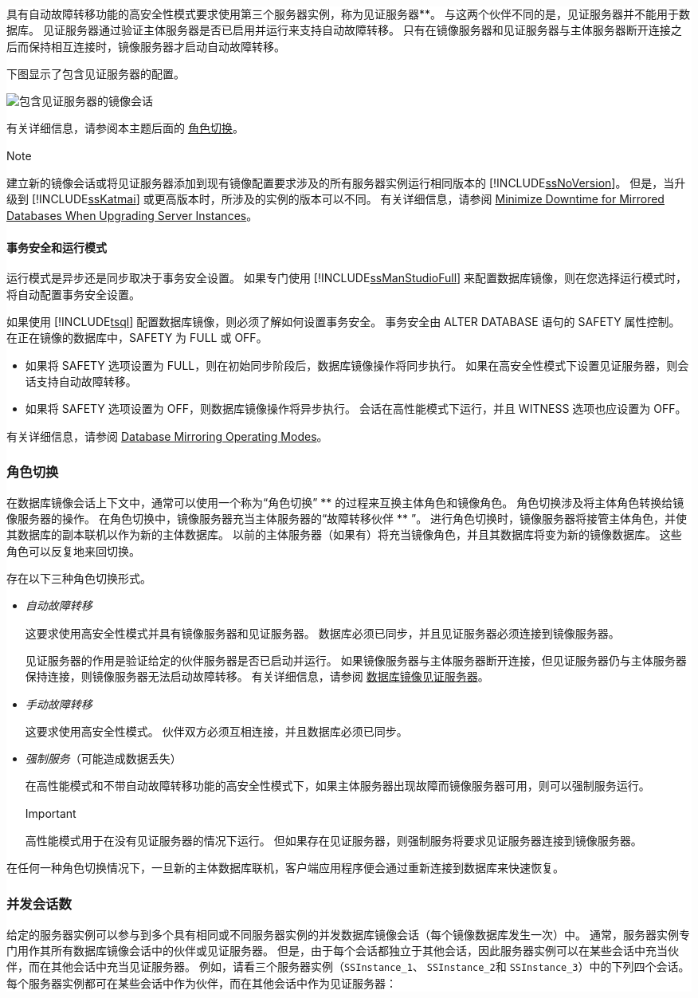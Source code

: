  具有自动故障转移功能的高安全性模式要求使用第三个服务器实例，称为见证服务器**。 与这两个伙伴不同的是，见证服务器并不能用于数据库。 见证服务器通过验证主体服务器是否已启用并运行来支持自动故障转移。 只有在镜像服务器和见证服务器与主体服务器断开连接之后而保持相互连接时，镜像服务器才启动自动故障转移。  
  
 下图显示了包含见证服务器的配置。  
  
 ![包含见证服务器的镜像会话](../media/dbm-3-way-session-intro-ov.gif "包含见证服务器的镜像会话")  
  
 有关详细信息，请参阅本主题后面的 [角色切换](#RoleSwitching)。  
  
> [!NOTE]  
>  建立新的镜像会话或将见证服务器添加到现有镜像配置要求涉及的所有服务器实例运行相同版本的 [!INCLUDE[ssNoVersion](../../includes/ssnoversion-md.md)]。 但是，当升级到 [!INCLUDE[ssKatmai](../../includes/sskatmai-md.md)] 或更高版本时，所涉及的实例的版本可以不同。 有关详细信息，请参阅 [Minimize Downtime for Mirrored Databases When Upgrading Server Instances](upgrading-mirrored-instances.md)。  
  
####  <a name="transaction-safety-and-operating-modes"></a><a name="TxnSafety"></a>事务安全和运行模式  
 运行模式是异步还是同步取决于事务安全设置。 如果专门使用 [!INCLUDE[ssManStudioFull](../../includes/ssmanstudiofull-md.md)] 来配置数据库镜像，则在您选择运行模式时，将自动配置事务安全设置。  
  
 如果使用 [!INCLUDE[tsql](../../includes/tsql-md.md)] 配置数据库镜像，则必须了解如何设置事务安全。 事务安全由 ALTER DATABASE 语句的 SAFETY 属性控制。 在正在镜像的数据库中，SAFETY 为 FULL 或 OFF。  
  
-   如果将 SAFETY 选项设置为 FULL，则在初始同步阶段后，数据库镜像操作将同步执行。 如果在高安全性模式下设置见证服务器，则会话支持自动故障转移。  
  
-   如果将 SAFETY 选项设置为 OFF，则数据库镜像操作将异步执行。 会话在高性能模式下运行，并且 WITNESS 选项也应设置为 OFF。  
  
 有关详细信息，请参阅 [Database Mirroring Operating Modes](database-mirroring-operating-modes.md)。  
  
###  <a name="role-switching"></a><a name="RoleSwitching"></a>角色切换  
 在数据库镜像会话上下文中，通常可以使用一个称为“角色切换” ** 的过程来互换主体角色和镜像角色。 角色切换涉及将主体角色转换给镜像服务器的操作。 在角色切换中，镜像服务器充当主体服务器的“故障转移伙伴 ** ”。 进行角色切换时，镜像服务器将接管主体角色，并使其数据库的副本联机以作为新的主体数据库。 以前的主体服务器（如果有）将充当镜像角色，并且其数据库将变为新的镜像数据库。 这些角色可以反复地来回切换。  
  
 存在以下三种角色切换形式。  
  
-   *自动故障转移*  
  
     这要求使用高安全性模式并具有镜像服务器和见证服务器。 数据库必须已同步，并且见证服务器必须连接到镜像服务器。  
  
     见证服务器的作用是验证给定的伙伴服务器是否已启动并运行。 如果镜像服务器与主体服务器断开连接，但见证服务器仍与主体服务器保持连接，则镜像服务器无法启动故障转移。 有关详细信息，请参阅 [数据库镜像见证服务器](database-mirroring-witness.md)。  
  
-   *手动故障转移*  
  
     这要求使用高安全性模式。 伙伴双方必须互相连接，并且数据库必须已同步。  
  
-   *强制服务*（可能造成数据丢失）  
  
     在高性能模式和不带自动故障转移功能的高安全性模式下，如果主体服务器出现故障而镜像服务器可用，则可以强制服务运行。  
  
    > [!IMPORTANT]  
    >  高性能模式用于在没有见证服务器的情况下运行。 但如果存在见证服务器，则强制服务将要求见证服务器连接到镜像服务器。  
  
 在任何一种角色切换情况下，一旦新的主体数据库联机，客户端应用程序便会通过重新连接到数据库来快速恢复。  
  
###  <a name="concurrent-sessions"></a><a name="ConcurrentSessions"></a>并发会话数  
 给定的服务器实例可以参与到多个具有相同或不同服务器实例的并发数据库镜像会话（每个镜像数据库发生一次）中。 通常，服务器实例专门用作其所有数据库镜像会话中的伙伴或见证服务器。 但是，由于每个会话都独立于其他会话，因此服务器实例可以在某些会话中充当伙伴，而在其他会话中充当见证服务器。 例如，请看三个服务器实例（`SSInstance_1`、 `SSInstance_2`和 `SSInstance_3`）中的下列四个会话。 每个服务器实例都可在某些会话中作为伙伴，而在其他会话中作为见证服务器：  
  